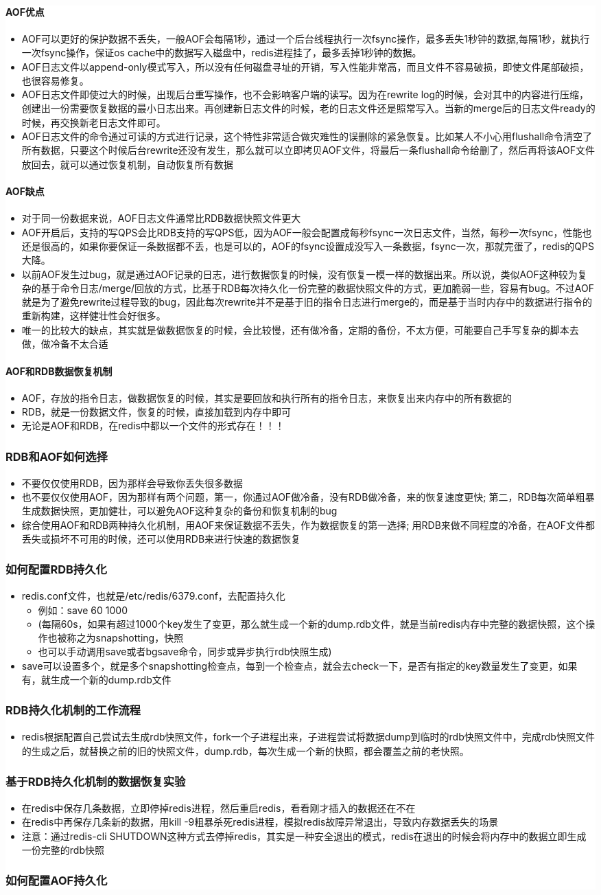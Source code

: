 #### AOF优点

- AOF可以更好的保护数据不丢失，一般AOF会每隔1秒，通过一个后台线程执行一次fsync操作，最多丢失1秒钟的数据,每隔1秒，就执行一次fsync操作，保证os cache中的数据写入磁盘中，redis进程挂了，最多丢掉1秒钟的数据。
- AOF日志文件以append-only模式写入，所以没有任何磁盘寻址的开销，写入性能非常高，而且文件不容易破损，即使文件尾部破损，也很容易修复。
- AOF日志文件即使过大的时候，出现后台重写操作，也不会影响客户端的读写。因为在rewrite log的时候，会对其中的内容进行压缩，创建出一份需要恢复数据的最小日志出来。再创建新日志文件的时候，老的日志文件还是照常写入。当新的merge后的日志文件ready的时候，再交换新老日志文件即可。
- AOF日志文件的命令通过可读的方式进行记录，这个特性非常适合做灾难性的误删除的紧急恢复。比如某人不小心用flushall命令清空了所有数据，只要这个时候后台rewrite还没有发生，那么就可以立即拷贝AOF文件，将最后一条flushall命令给删了，然后再将该AOF文件放回去，就可以通过恢复机制，自动恢复所有数据

#### AOF缺点

- 对于同一份数据来说，AOF日志文件通常比RDB数据快照文件更大
- AOF开启后，支持的写QPS会比RDB支持的写QPS低，因为AOF一般会配置成每秒fsync一次日志文件，当然，每秒一次fsync，性能也还是很高的，如果你要保证一条数据都不丢，也是可以的，AOF的fsync设置成没写入一条数据，fsync一次，那就完蛋了，redis的QPS大降。
- 以前AOF发生过bug，就是通过AOF记录的日志，进行数据恢复的时候，没有恢复一模一样的数据出来。所以说，类似AOF这种较为复杂的基于命令日志/merge/回放的方式，比基于RDB每次持久化一份完整的数据快照文件的方式，更加脆弱一些，容易有bug。不过AOF就是为了避免rewrite过程导致的bug，因此每次rewrite并不是基于旧的指令日志进行merge的，而是基于当时内存中的数据进行指令的重新构建，这样健壮性会好很多。
- 唯一的比较大的缺点，其实就是做数据恢复的时候，会比较慢，还有做冷备，定期的备份，不太方便，可能要自己手写复杂的脚本去做，做冷备不太合适

#### AOF和RDB数据恢复机制

- AOF，存放的指令日志，做数据恢复的时候，其实是要回放和执行所有的指令日志，来恢复出来内存中的所有数据的
- RDB，就是一份数据文件，恢复的时候，直接加载到内存中即可
- 无论是AOF和RDB，在redis中都以一个文件的形式存在！！！

### RDB和AOF如何选择

- 不要仅仅使用RDB，因为那样会导致你丢失很多数据
- 也不要仅仅使用AOF，因为那样有两个问题，第一，你通过AOF做冷备，没有RDB做冷备，来的恢复速度更快; 第二，RDB每次简单粗暴生成数据快照，更加健壮，可以避免AOF这种复杂的备份和恢复机制的bug
- 综合使用AOF和RDB两种持久化机制，用AOF来保证数据不丢失，作为数据恢复的第一选择; 用RDB来做不同程度的冷备，在AOF文件都丢失或损坏不可用的时候，还可以使用RDB来进行快速的数据恢复

### 如何配置RDB持久化

- redis.conf文件，也就是/etc/redis/6379.conf，去配置持久化
  - 例如：save 60 1000
  - (每隔60s，如果有超过1000个key发生了变更，那么就生成一个新的dump.rdb文件，就是当前redis内存中完整的数据快照，这个操作也被称之为snapshotting，快照
  - 也可以手动调用save或者bgsave命令，同步或异步执行rdb快照生成)
- save可以设置多个，就是多个snapshotting检查点，每到一个检查点，就会去check一下，是否有指定的key数量发生了变更，如果有，就生成一个新的dump.rdb文件

### RDB持久化机制的工作流程

- redis根据配置自己尝试去生成rdb快照文件，fork一个子进程出来，子进程尝试将数据dump到临时的rdb快照文件中，完成rdb快照文件的生成之后，就替换之前的旧的快照文件，dump.rdb，每次生成一个新的快照，都会覆盖之前的老快照。

### 基于RDB持久化机制的数据恢复实验

- 在redis中保存几条数据，立即停掉redis进程，然后重启redis，看看刚才插入的数据还在不在
- 在redis中再保存几条新的数据，用kill -9粗暴杀死redis进程，模拟redis故障异常退出，导致内存数据丢失的场景
- 注意：通过redis-cli SHUTDOWN这种方式去停掉redis，其实是一种安全退出的模式，redis在退出的时候会将内存中的数据立即生成一份完整的rdb快照

### 如何配置AOF持久化
